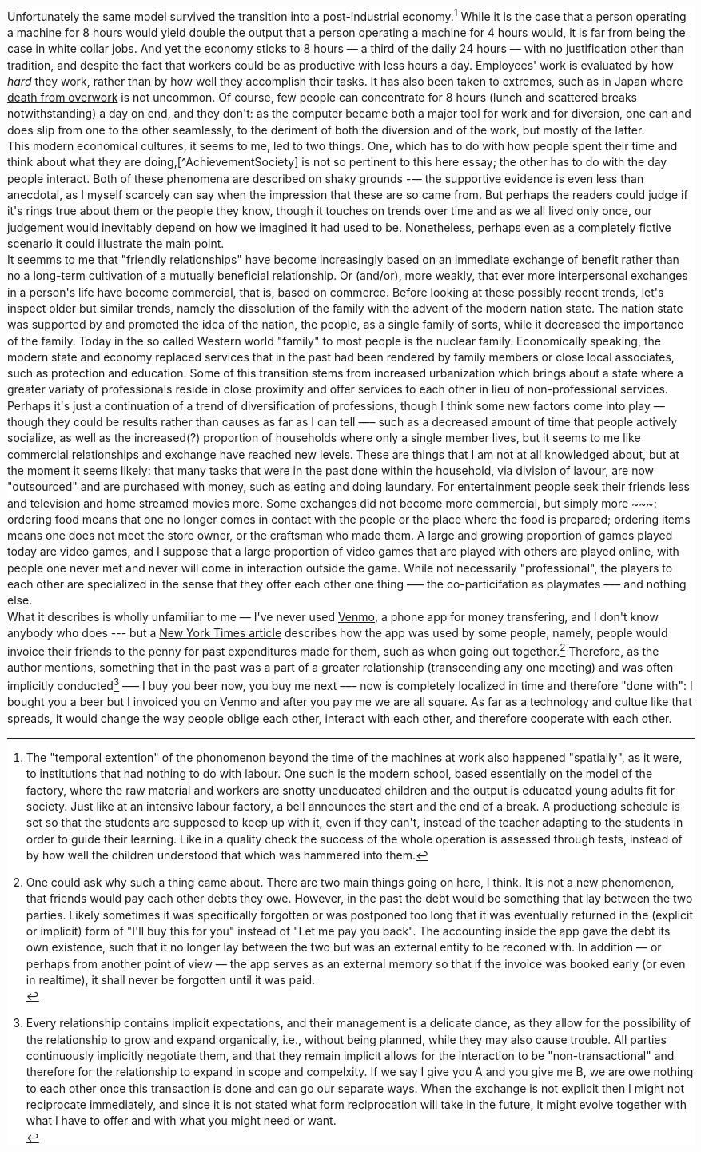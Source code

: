 Unfortunately the same model survived the transition into a post-industrial economy.[^TimeIsMoney] While it is the case that a person operating a machine for 8 hours would yield double the output that a person operating a machine for 4 hours would, it is far from being the case in white collar jobs. And yet the economy sticks to 8 hours –– a third of the daily 24 hours –– with no justification other than tradition, and despite the fact that workers could be as productive with less hours a day. Employees' work is evaluated by how *hard* they work, rather than by how well they accomplish their tasks. It has also been taken to extremes, such as in Japan where [death from overwork](https://en.wikipedia.org/wiki/Kar%C5%8Dshi) is not uncommon. Of course, few people can concentrate for 8 hours (lunch and scattered breaks notwithstanding) a day on end, and they don't: as the computer became both a major tool for work and for diversion, one can and does slip from one to the other seamlessly, to the deriment of both the diversion and of the work, but mostly of the latter. <br/>
This modern economical cultures, it seems to me, led to two things. One, which has to do with how people spent their time and think about what they are doing,[^AchievementSociety] is not so pertinent to this here essay; the other has to do with the day people interact. Both of these phenomena are described on shaky grounds --– the supportive evidence is even less than anecdotal, as I myself scarcely can say when the impression that these are so came from. But perhaps the readers could judge if it's rings true about them or the people they know, though it touches on trends over time and as we all lived only once, our judgement would inevitably depend on how we imagined it had used to be. Nonetheless, perhaps even as a completely fictive scenario it could illustrate the main point. <br/>
It seemms to me that "friendly relationships" have become increasingly based on an immediate exchange of benefit rather than no a long-term cultivation of a mutually beneficial relationship. Or (and/or), more weakly, that ever more interpersonal exchanges in a person's life have become commercial, that is, based on commerce. Before looking at these possibly recent trends, let's inspect older but similar trends, namely the dissolution of the family with the advent of the modern nation state. The nation state was supported by and promoted the idea of the nation, the people, as a single family of sorts, while it decreased the importance of the family. Today in the so called Western world "family" to most people is the nuclear family. Economically speaking, the modern state and economy replaced services that in the past had been rendered by family members or close local associates, such as protection and education. Some of this transition stems from increased urbanization which brings about a state where a greater variaty of professionals reside in close proximity and offer services to each other in lieu of non-professional services.<br/>
Perhaps it's just a continuation of a trend of diversification of professions, though I think some new factors come into play –– though they could be results rather than causes as far as I can tell ––– such as a decreased amount of time that people actively socialize, as well as the increased(?) proportion of households where only a single member lives, but it seems to me like commercial relationships and exchange have reached new levels. These are things that I am not at all knowledged about, but at the moment it seems likely: that many tasks that were in the past done within the household, via division of lavour, are now "outsourced" and are purchased with money, such as eating and doing laundary. For entertainment people seek their friends less and television and home streamed movies more. Some exchanges did not become more commercial, but simply more ~~~: ordering food means that one no longer comes in contact with the people or the place where the food is prepared; ordering items means one does not meet the store owner, or the craftsman who made them. A large and growing proportion of games played today are video games, and I suppose that a large proportion of video games that are played with others are played online, with people one never met and never will come in interaction outside the game. While not necessarily "professional", the players to each other are specialized in the sense that they offer each other one thing ––– the co-particifation as playmates ––– and nothing else.<br/>
What it describes is wholly unfamiliar to me –– I've never used [Venmo](https://en.wikipedia.org/wiki/Venmo), a phone app for money transfering, and I don't know anybody who does --- but a [New York Times article](https://www.nytimes.com/2017/07/21/style/venmo-cheap-friends-transaction-history.html) describes how the app was used by some people, namely, people would invoice their friends to the penny for past expenditures made for them, such as when going out together.[^TrailingDigits] Therefore, as the author mentions, something that in the past was a part of a greater relationship (transcending any one meeting) and was often implicitly conducted[^ImplicitExpectations]  ––– I buy you beer now, you buy me next ––– now is completely localized in time and therefore "done with": I bought you a beer but I invoiced you on Venmo and after you pay me we are all square. As far as a technology and cultue like that spreads, it would change the way people oblige each other, interact with each other, and therefore cooperate with each other. 


[^acting_out]: As an aside I’ll say that, going with the ideas of the Brief Therapy Center of the “Mental Research Institute” (also a Palo Alto institution, as it happens), Doug’s behaviour was not some sort of “breakdown” in the sense of “maladaptive behaviour”, but, on the contrary, was a behaviour that was very much adaptive to the (absurd) situation he was in, and which indeed brought about a huge improvement to his situation. In other words, it was a successful coping mechanism.
[^spe_description]: [Prison life study: general information](http://pdf.prisonexp.org/geninfo.pdf)
[^spe_form]: I find the legality of that form to be questionable. That such an experiment wouldn't be approved today in the US by an ethics committe is clear, but I doubt that had a legal light been casted even back then on the form as a legal contract it would have found it sound. I know nothing about employment laws in the US in 1971, but the contract essentially constitutes an [indenture](https://en.wikipedia.org/wiki/Indenture) what with the prevention of their movement, to say nothing about their subjucation to the arbitrary rule of the prison guards, while also forfeiting everybody involved from any liability. A kind of contract that was rendered unconstitutional in the US by the 13th amendment.
[^big_acting_out]: At the same time, this begs the question, where does the boundary between fiction and reality lie? Are we merely playing a game or do we "really" mean what we say and do? As far as games and fiction go, of course it is also this aspect of them, that they can serve as a conduit to express things about the world and existing relationships within their fictional frame which makes up part of their appeal. And even when they are not used as such a medium, they can nonetheless have consequences on the "real world", such as when actors who have played lovers in a film become partners. When characters kiss, if the drama is not very stylized or the happening is not conveyed through symbolic gestures, then the actors kiss as well. Or consider the [real relationships that arise](https://www.newyorker.com/magazine/2018/04/30/japans-rent-a-family-industry) between [rental family service](https://en.wikipedia.org/wiki/Rental_family_service) rentees and their regular clients, including people who wish to marry their rented spouses (a phonemonon that is probably the same as [Freud had observed](/docs/gae/1915-Freud.pdf) and termed "transference") or children who are not aware that one parental figure is not only not biological, as it were, but in a sense "fictional". 
[^experiment_goal]: From the "[Human Subjects Research Application](http://pdf.prisonexp.org/humansubjects.pdf)" submitted by Zimbardo:
[^bbc]: [Quiet Rage: The Stanford Prison Experiment (1992), ~40:07](https://youtu.be/yUZpB57PfHs?t=40m7s)
[//]: # Given that I haven't read the book to completion, it is possible that at this point of writing I'm unaware of intricacies of Zimbardo's model. But he does present a model in the beginning of the book, which I read, and, in addition, hearing him talk about the experiment gives me the impression that he hadn't had any more in-depth insight than what I have already read of him. 
[^Zimbardo]: Originally I wrote that this statement was made by Zimbardo after the "prisoner's quote above" (ostensibely that of Eschleman), that is, in the documentary "Quiet Rage". Wanting to provide a more specific reference I went out to look for it, but didn't find it. Possibly I transcribed it from another documentary. 
[^Skinner]: It seems like Skinner's point of view was not as radical as portrayed by now forgotten third parties from which I heard of his work. Seeking to varify my notion of Skinner's stand I looked for his own writing, but ended up forming my opinion based on a yet another "third party text", [Midgley and Morris's overview of Skinner's work](/docs/gae/1997-Midgley.pdf), or, rather, their reply to critics who mischaracterize behaviour analysis. Nonetheless, it seems like according to Skinner there are those behaviours which are innate, and then there are the behaviours acquired by an individual's lifetime which override or modify the innate ones –– and these two domains being separate, as it were. However, the way in which an individual's behaviour is modified by experience is itself dependent on genetic makeup, a point which seems to fall outside of Skinner's analysis. I might be wrong but at the end this here is about the ideas asserted in Zimabrdo's book and not about Skinner. 
[^sorge]: Not impossible is that the difference in hormonal makeup affected indirectly the subjects behaviour by affecting directly the behaviour of the puppy. Sorge et al [describe](/docs/gae/2014-Sorge.pdf) how the different smell of male and female experimenters affected differently the behavour of rats in experimental settings ––– with the smell of the former causing a stress response in the rats that led to pain-inhibition ––– which was a potential factor in experiments' non-replicatability, as such things as the sex of the experienters had not been taken into account until then. Could it be that the more stressed-looking puppy led the male experimentees feel sorry for him faster and thus stop cooperating?
[^femaleAge]: that same paper mentions two unpublished experiments. One by an M. Goldman who also conducted a Milgram-like experiment with young (adolescent) female subjects and which had virtually the same results. On the other hand, when Milgram conducted a variation using female subjects, the results were no different than his original study that used only male subjects. However, the subjects he used were older, so it is possible that in females a degree of maturity plays a role in the outcome. 
[^puppyauthority]: In the paper it is not indicated whether the figure "E" directing the experimentee to induce shocks was a male or a female, which arguably could have made a difference,[^experimentergender] but since the experiment was conducted as a variation to Milgram's own it is safe to assume that the figure was male. 
[^copingMechanisms]: Zimbardo mentioned in the book that the females in this experiment complied 100% "despite their dissent and weeping". I thought that perhaps it wasn't "despite" but "because", namely, that it was more culturally accepted to women to cry that it was for men, and in turn that crying perhaps creates a certain relief by releasing the tension built up by the distressing task of elecrtocuting a pupply, allowing them to continue executing it where non-weepers coudn't but stop. 
[^dogexperiment]: [Obedience to authority with an authentic victim](/docs/gae/1972-Sheridan.pdf), Charles L. Sheridan and Richard G. King, Jr., 1972.
[^badconformity]: But that's "by definition". The point is that the transformation in behaviour occurs ostensibely neither spontaniousy nor out of conviction, but through submission to the opinion of others. 
[^DD]: I find it slightly amusing that even in the simplified, fantasy literature derived, roleplaying game [Dungeons & Dragons](https://en.wikipedia.org/wiki/Dungeons_%26_Dragons) there is a formal distinction between "good" and "orderly". Each player character has an "aligment", a basic adherence to an ethical compass, that consists of [two dimensions](https://en.wikipedia.org/wiki/Dungeons_%26_Dragons). One denotes where the character stands on a spectrum of "good and evil", and the other where it stands on a specturm of "law and chaos" (lawful and non-lawful). 
[^StripSearchPhoneCallScam]: [A hoax most cruel: Caller coaxed McDonald's managers into strip-searching a worker](https://eu.courier-journal.com/story/news/local/2005/10/09/a-hoax-most-cruel-caller-coaxed-mcdonalds-managers-/28936597/), Andrew Wolfson, Courier Journal, October 9, 2005.
[^p485]: page 485. 
[^MC-Escher-Circle-Limit-IV]: ![Circle Limit IV, Maurits Cornelis Escher](/assets/img/MC-Escher-Circle-Limit-IV.jpg "Circle Limit IV, Maurits Cornelis Escher")
[^pxiii]: page xiii.
[^p487]: page 487.
[^inTheGenome]: Though, of course, like many human attributes, is influeced by it. 
[^potentialHeroes]: "Potential" not in the sense that these are people who could cultivate "heroism" in them, but in the sense that had they found themselves in a situation where "heroism could be exercised", they would.
[^Midlarsky]: [*Personality Correlates of Heroic Rescue During the Holocaust*](/docs/gae/2005-Midlarsky.pdf), Elizabeth Midlarsky, Stephanie Fagin Jones and Robin P. Corley, 2005.
[^selfReporting]: There's the additional issue of the inquiry itself turning special attention to the motivation of the inquiry, namely taking metrics of people with their behaviour during the war in mind, affecting the self-report. All in all it seems like the researchers took great care to avoid this issue, for example by conducting the metric-collecting interviews after the interviewers introduced themselves as calling from the "Center for the Study of Development and Aging" and not mentioning the war &c, as well as by choosing rescuers who had never been interviewed as such before. 
[^intoTheSystem]: A significant exception were the guards of the second and third shift who first came into the prison after it had been running for several hours. Since the "corrupted by the system" people are the guards and not the prisoners, this "exception" makes two thirds of the total guards, so that most of them stepped into a system rather than initialized it. Nonetheless, the initializing third itself was made of the experiment subjects, so at the end, all in all, the system was created by the test subjects –– together with Zimbardo, of course.
[^StirThingsUp]: [*The Standford Prison Experiment*](https://youtu.be/F4txhN13y6A?t=7m58s), a BBC Documentary, 2002. 7:58
[^behavingInTheSystem]: The analogy I'm trying to draw here is that of a game. A system forms the rules of action the way a game does. Or, perhaps more precisely, it confer a certain meaning to some actions while excluding others from within its scope. For example, in wrestling grabbing another person is an attempt to defeat a rival, in tag it is the transfer of "being it" from the grabber to the grabbed, while in many other games it would be an outside-the-game act of aggression. 
[^WinningLife]: In the case of being alive one could say that some religions, as well as other ideologies, portray "rules of how to win" which are external to the state of living, that is, that they are external to life in the same way that "winning" is external to a game of chess. The decision to play a game with its particular rules as to how to win is external to the game, just as God whose rules religion follows is transcendent from the world. Similarly, just as winning chess is external to the game in the sense that while it's going there is no winner and it is only at the moment that the game ends that one person has won, so many religions promise the reward for righteous behaviour as external to life itself, i.e. manifested in a good "afterlife" or rewarded "at the end of time". But these rules, of course, arise from within the game of life. 
[^p305]: page 305.
[^ArendtPower]: *The Human Condition*, p. 200, Hannah Arendt.
[^TrolleyProblem]: To give an illustrative simplistic example of different "frames of reference", consider the [Trolley Problem](https://en.wikipedia.org/wiki/Trolley_problem). You can have "Bob drove a trolley on purpose over a person and killed him" and "Bob deflected the course of a trolley and saved the lives of five people".
[^Zizek]: [Talk by Zizek at Seton Hall University](https://www.youtube.com/watch?v=ieGCqd_hoSQ&feature=youtu.be&t=1h20m25s), October 24, 2018. 1:20:25.
[^HistoryOfGod]: Karen Armstrong's "A History of God" is a nice narration of the history of the evolution of the idea of God and religion throughout the centuries, demonstrating that it is not arbitrarily set but is a product of particular social (and material?) circumstances.
[//]: # (He provides a description rather than an explanation. My guess is that if he provides any prescription then it is in the form of avoiding the conditions which gave rise to this “bad situation” (what is a bad situation?); this might work but still we are left without knowing what is going on there, and without this kind of insight it might be hard to properly and flexibly apply such a circumspection. Moreover, his lack of insight ––– which I think comes from a combination of a lack of analysis and being clouded by notions of “bad” versus “good” –––leads him to excuse the phenomenon, as from outside the surface it seems to him unavoidable. He makes a distinction between “dispositional” and “situational factors”, but this is as artificial and wrong as the inherent/environmental (nature vs nurture) distinction in genetic experiments.)
[^Empathy]: or "sympahy"? Trying to consult the dictionary as well as Wikipedia I'm left with the sense that I'm not sure which is which, though overall it seeems like my intuition that it is indeed "empathy" the word which I want to use, despite etymology suggesting otherwise. Anyhow, I meah by the word the vicarious feeling of either pain of joy. That is, the experience of these as one's own when their direct cause is operating on another human or creature.
[^ReciprocalRelations]: This is a special case, a corner case in a sense, of weighing the pros and cons of sustaining and breaking a reciprocal relationship with another. 
[//]: # (While I was in military prison I harboured thoughts/plans about how I would have gotten back at some of the less-kind prison guards. Pretty much as I was released I dismissed them, mostly because the expected trouble of execution far outweighed any foreseeable benefit (or the drive for the action; there wasn’t any foreseeable benefit) (perhaps a lesson learned from Batman’s words to Robin in Batman Forever), but that was my own business. Had I came across my villains I would have had a good reason to tit for tat.)
[^JoshuaJones]: [*Addressing the Use of Sexual Violence as a Strategic Weapon of War*](http://www.inquiriesjournal.com/articles/732/addressing-the-use-of-sexual-violence-as-a-strategic-weapon-of-war), Joshuah A. Jones, 2013.  Inquiries Journal/Student Pulse, 5(04).
[^Flee]: Though, alternatively, one might imagine that those horror stories might work to make Tutsis flee ahead of the militias, rendering those who stay behind smaller in numbers and therefore less capable of mounting an effective resistance.
[^antisemitic]: From this point of view it is interesting to consider the kind of anti-Semitic propaganda that portrays Jews as “all powerful”, which seems like a counter example. I think this rises out of the human sense of justice/ tit-for-tatness, and a part of a biphastic process. I think Jews were portrayed as all powerful and harming (demons, world-enwrapping-octopi) because it put “them” at the position of a perpetrator, and “us” in the position of victims. As victims, it is justified that we seek to retaliate. This form of propaganda is motivational.
[//]: # (Further, once atrocities are committed, even people who acted out of fear of their comrades rather than out of disregard of the victims or out of sadism would be inherently motivated to not stop short of consummating their behaviour. If another raised a doubt or opposition to these actions, labelling them as possibly inhumane and unjust, one might be antagonized by it even if he or she used to initially share those sentiments. To give the victims back their humanity would be to bequeath them with the potential of action and of causing harm. And now, after the atrocities have been done, to “let them free” is to let free people who have now a very good reason to retaliate, and being fearful one is against having this potential of future punishment; this is just like a person who “only wanted to kill one person” out of some very strong motivation but then kills witnesses as well out of concerns of self-preservation. Further, if a person shows a desire to be an absentee then it can be regarded as “siding with “them”” –– for what other reason is there for anyone to not participate? –– and therefore something like a fifth column, a potential harmbringer. So once one is already a perpetrator, there's the double motivation of policing others, lest a punishimg power would grow, as well as pushing one's self to finish what had been started.)
[^Franklin]: On the other hand, there's the so called ["Ben Franklin Effect"](https://en.wikipedia.org/wiki/Ben_Franklin_effect), where ostensibely one gets another's good esteem by asking them a favour. From the `Autobiography of Benjamin Franklin: 1706-1757`:
[^ScoresExperiment]: I've written a little Python script to demonstrate it:
[^TraitsCorrelation]: I'm a little surprised that the authors made no comment about it, as they did a rather meticulous job otherwise. Or maybe they did: there was on sentence in the discussion of the relevant table that seemed pertinent but whose technicalities I didn't understand. Never the less, there was not an ellucidating commentary about it afterwards so I think it was about something else.
[^MetricDistribution]: Whether the distribution of the metric score has indeed a normal distribution depends not only, of course, on the distribution of the trait it measures, but also on the way that the trait is being scored, a detail I haven't carefully looked at. 
[^survived]: Survived in the simple sense of having been alive then and there when the holocaust happened and were still alive by the time the study was done fifty years later.
[^ValueJudgement]: I admit that it is hard to imagine helping a person from a persecuted group seeming as criminal/evil as the killing a fellow citizen, or as stealing, from the standpoint of some value system. The only helpful analogy I can think of that could help is the case of a person ––– a spy, a fifth columnist or otherwise ––– transfering sensitive information to an enemy country at war, or even helping in a more active way. If a population section is perceived to be as a dangerous enemy as an country enemy country during a war, then perhaps helping it would seem as bad as treason. 
[^change_prison]: *Change: Principles of Problem Formation and Problem Resolution*; Paul Watzlawick, John H. Weakland, Richard Fisch, 1974.
[^wire]: In general the problem here has to do with the issue of badly abstracted metrics of performance and the awarenes to them. The TV series The Wire presents very well how, while it might be useful for retrospective evaluation, performance metrics (any statistic that alludes to the performance of an entity, e.g. number of arrests done by a cop), once used for present and future evaluation, will alter the system by turning the agents constituting it to adjust their behaviour so as to optimize on that metric. Such metrics could be bad or even disasterous, as when they concentrate on some secondary feature which could be achieved in a manner that is "orthogonal" to the primary feature which the secondary was supposed to stand for (also an issue, by the way, in reinforcement learning). 
[^karate]: [*Externalizing and Oppositional Behaviors and Karate-do: The Way of Crime Prevention*](http://journals.sagepub.com/doi/abs/10.1177/0306624X06293522), Palermo et al 2006.
[^wiki_altruism]: "[Altruism](https://en.wikipedia.org/w/index.php?title=Altruism&oldid=841511343)", Wikipedia. Retrieved on 16 May, 2018.
[^CooperativeAdvantage]:  Perhaps I should say "on average" or "in total". That is, at any circuscribed interval of time one's behaviour would be cooperative if it just brings advantageous to the other party, not necessarily to "all parties". That is, if a person engages with a behaviour that benefits another at the cost to herself, the behaviour is "cooperative". The assumption is that over time the other party would reciprocate, so that taken altogether all sides benefit from the relationship.
[^TrailingDigits]: One could ask why such a thing came about. There are two main things going on here, I think. It is not a new phenomenon, that friends would pay each other debts they owe. However, in the past the debt would be something that lay between the two parties. Likely sometimes it was specifically forgotten or was postponed too long that it was eventually returned in the (explicit or implicit) form of "I'll buy this for you" instead of "Let me pay you back". The accounting inside the app gave the debt its own existence, such that it no longer lay between the two but was an external entity to be reconed with. In addition –– or perhaps from another point of view –– the app serves as an external memory so that if the invoice was booked early (or even in realtime), it shall never be forgotten until it was paid. <br/>
[^ImplicitExpectations]: Every relationship contains implicit expectations, and their management is a delicate dance, as they allow for the possibility of the relationship to grow and expand organically, i.e., without being planned, while they may also cause trouble. All parties continuously implicitly negotiate them, and that they remain implicit allows for the interaction to be "non-transactional" and therefore for the relationship to expand in scope and compelxity. If we say I give you A and you give me B, we are owe nothing to each other once this transaction is done and can go our separate ways. When the exchange is not explicit then I might not reciprocate immediately, and since it is not stated what form reciprocation will take in the future, it might evolve together with what I have to offer and with what you might need or want.<br/>
[^TimeIsMoney]: The "temporal extention" of the phonomenon beyond the time of the machines at work also happened "spatially", as it were, to institutions that had nothing to do with labour. One such is the modern school, based essentially on the model of the factory, where the raw material and workers are snotty uneducated children and the output is educated young adults fit for society. Just like at an intensive labour factory, a bell announces the start and the end of a break. A productiong schedule is set so that the students are supposed to keep up with it, even if they can't, instead of the teacher adapting to the students in order to guide their learning. Like in a quality check the success of the whole operation is assessed through tests, instead of by how well the children understood that which was hammered into them. 